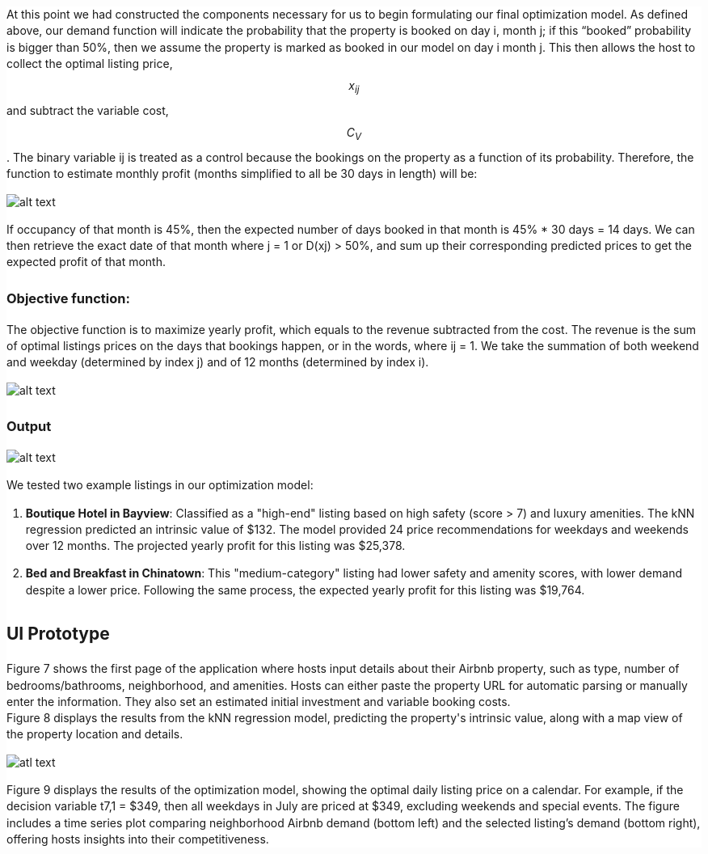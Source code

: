 At this point we had constructed the components necessary for us to begin formulating our final optimization model. As defined above, our demand function will indicate the probability that the property is booked on day i, month j; if this “booked” probability is bigger than 50%, then we assume the property is marked as booked in our model on day i month j. This then allows the host to collect the optimal listing price, $$x_{ij}$$ and subtract the variable cost, $$C_V$$. The binary variable ij is treated as a control because the bookings on the property as a function of its probability. Therefore, the function to estimate monthly profit (months simplified to all be 30 days in length) will be:

![alt text](https://user-images.githubusercontent.com/30711638/48392310-c22f3c00-e6d8-11e8-9ec6-870bb1972dac.png)

 If occupancy of that month is 45%, then the expected number of days booked in that month is 45% * 30 days = 14 days. We can then retrieve the exact date of that month where j = 1 or D(xj) > 50%, and sum up their corresponding predicted prices to get the expected profit of that month. 

### Objective function:
The objective function is to maximize yearly profit, which equals to the revenue subtracted from the cost. The revenue is the sum of optimal listings prices on the days that bookings happen, or in the words, where ij = 1. We take the summation of both weekend and weekday (determined by index j) and of 12 months (determined by index i).

![alt text](https://user-images.githubusercontent.com/30711638/48392350-f0148080-e6d8-11e8-8853-b7197ddeed35.png)

### Output
![alt text](https://user-images.githubusercontent.com/30711638/48452409-0116cd80-e77d-11e8-9c6a-7016d58226af.png)

We tested two example listings in our optimization model:

1. **Boutique Hotel in Bayview**: Classified as a "high-end" listing based on high safety (score > 7) and luxury amenities. The kNN regression predicted an intrinsic value of $132. The model provided 24 price recommendations for weekdays and weekends over 12 months. The projected yearly profit for this listing was $25,378.

2. **Bed and Breakfast in Chinatown**: This "medium-category" listing had lower safety and amenity scores, with lower demand despite a lower price. Following the same process, the expected yearly profit for this listing was $19,764.


## UI Prototype
Figure 7 shows the first page of the application where hosts input details about their Airbnb property, such as type, number of bedrooms/bathrooms, neighborhood, and amenities. Hosts can either paste the property URL for automatic parsing or manually enter the information. They also set an estimated initial investment and variable booking costs.  
Figure 8 displays the results from the kNN regression model, predicting the property's intrinsic value, along with a map view of the property location and details.

![atl text](https://user-images.githubusercontent.com/30711638/48452192-e4c66100-e77b-11e8-847a-43a4aef0ffef.png)

Figure 9 displays the results of the optimization model, showing the optimal daily listing price on a calendar. For example, if the decision variable t7,1 = $349, then all weekdays in July are priced at $349, excluding weekends and special events. The figure includes a time series plot comparing neighborhood Airbnb demand (bottom left) and the selected listing’s demand (bottom right), offering hosts insights into their competitiveness.
